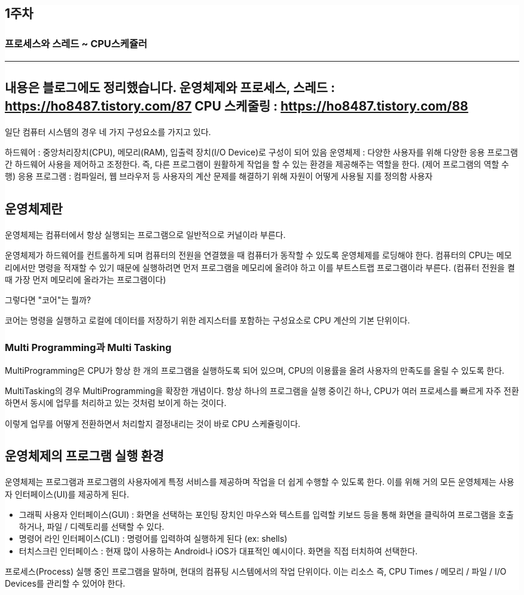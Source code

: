 ## 1주차
### 프로세스와 스레드 ~ CPU스케쥴러

---
내용은 블로그에도 정리했습니다. 
운영체제와 프로세스, 스레드 : https://ho8487.tistory.com/87
CPU 스케줄링 : https://ho8487.tistory.com/88
---

일단 컴퓨터 시스템의 경우 네 가지 구성요소를 가지고 있다.

하드웨어 : 중앙처리장치(CPU), 메모리(RAM), 입출력 장치(I/O Device)로 구성이 되어 있음
운영체제 : 다양한 사용자를 위해 다양한 응용 프로그램 간 하드웨어 사용을 제어하고 조정한다. 즉, 다른 프로그램이 원활하게 작업을 할 수 있는 환경을 제공해주는 역할을 한다. (제어 프로그램의 역할 수행)
응용 프로그램 : 컴파일러, 웹 브라우저 등 사용자의 계산 문제를 해결하기 위해 자원이 어떻게 사용될 지를 정의함
사용자
 

## 운영체제란
운영체제는 컴퓨터에서 항상 실행되는 프로그램으로 일반적으로 커널이라 부른다. 

운영체제가 하드웨어를 컨트롤하게 되며 컴퓨터의 전원을 연결했을 때 컴퓨터가 동작할 수 있도록 운영체제를 로딩해야 한다. 컴퓨터의 CPU는 메모리에서만 명령을 적재할 수 있기 때문에 실행하려면 먼저 프로그램을 메모리에 올려야 하고 이를 부트스트랩 프로그램이라 부른다. (컴퓨터 전원을 켤 때 가장 먼저 메모리에 올라가는 프로그램이다)

 

그렇다면 "코어"는 뭘까?

코어는 명령을 실행하고 로컬에 데이터를 저장하기 위한 레지스터를 포함하는 구성요소로 CPU 계산의 기본 단위이다.

 

### Multi Programming과 Multi Tasking

MultiProgramming은 CPU가 항상 한 개의 프로그램을 실행하도록 되어 있으며, CPU의 이용률을 올려 사용자의 만족도를 올릴 수 있도록 한다. 

MultiTasking의 경우 MultiProgramming을 확장한 개념이다. 항상 하나의 프로그램을 실행 중이긴 하나, CPU가 여러 프로세스를 빠르게 자주 전환하면서 동시에 업무를 처리하고 있는 것처럼 보이게 하는 것이다. 

이렇게 업무를 어떻게 전환하면서 처리할지 결정내리는 것이 바로 CPU 스케쥴링이다. 

 

## 운영체제의 프로그램 실행 환경
운영체제는 프로그램과 프로그램의 사용자에게 특정 서비스를 제공하며 작업을 더 쉽게 수행할 수 있도록 한다. 이를 위해 거의 모든 운영체제는 사용자 인터페이스(UI)를 제공하게 된다. 

- 그래픽 사용자 인터페이스(GUI) : 화면을 선택하는 포인팅 장치인 마우스와 텍스트를 입력할 키보드 등을 통해 화면을 클릭하여 프로그램을 호출하거나, 파일 / 디렉토리를 선택할 수 있다. 
- 명령어 라인 인터페이스(CLI) : 명령어를 입력하여 실행하게 된다 (ex: shells)
- 터치스크린 인터페이스 : 현재 많이 사용하는 Android나 iOS가 대표적인 예시이다. 화면을 직접 터치하여 선택한다. 
 

프로세스(Process)
실행 중인 프로그램을 말하며, 현대의 컴퓨팅 시스템에서의 작업 단위이다. 이는 리소스 즉, CPU Times / 메모리 / 파일 / I/O Devices를 관리할 수 있어야 한다. 
